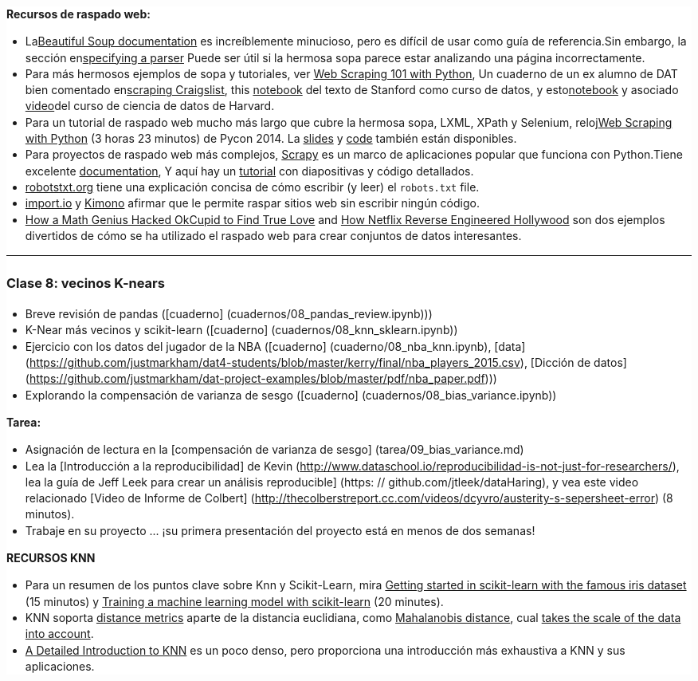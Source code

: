 **Recursos de raspado web:**
* La[Beautiful Soup documentation](http://www.crummy.com/software/BeautifulSoup/bs4/doc/) es increíblemente minucioso, pero es difícil de usar como guía de referencia.Sin embargo, la sección en[specifying a parser](http://www.crummy.com/software/BeautifulSoup/bs4/doc/#specifying-the-parser-to-use) Puede ser útil si la hermosa sopa parece estar analizando una página incorrectamente.
* Para más hermosos ejemplos de sopa y tutoriales, ver [Web Scraping 101 with Python](http://www.gregreda.com/2013/03/03/web-scraping-101-with-python/), Un cuaderno de un ex alumno de DAT bien comentado en[scraping Craigslist](https://github.com/Alexjmsherman/DataScience_GeneralAssembly/blob/master/Final_Project/1.%20Final_Project_Data%20Scraping.ipynb), this [notebook](http://web.stanford.edu/~zlotnick/TextAsData/Web_Scraping_with_Beautiful_Soup.html) del texto de Stanford como curso de datos, y esto[notebook](https://github.com/cs109/2014/blob/master/lectures/2014_09_23-lecture/data_scraping_transcript.ipynb) y asociado [video](http://cm.dce.harvard.edu/2015/01/14328/L07/screen_H264LargeTalkingHead-16x9.shtml)del curso de ciencia de datos de Harvard.
* Para un tutorial de raspado web mucho más largo que cubre la hermosa sopa, LXML, XPath y Selenium, reloj[Web Scraping with Python](https://www.youtube.com/watch?v=p1iX0uxM1w8) (3 horas 23 minutos) de Pycon 2014. La [slides](https://docs.google.com/presentation/d/1uHM_esB13VuSf7O1ScGueisnrtu-6usGFD3fs4z5YCE/edit#slide=id.p) y [code](https://github.com/kjam/python-web-scraping-tutorial) también están disponibles.
* Para proyectos de raspado web más complejos, [Scrapy](http://scrapy.org/) es un marco de aplicaciones popular que funciona con Python.Tiene excelente [documentation](http://doc.scrapy.org/en/1.0/index.html), Y aquí hay un [tutorial](https://github.com/rdempsey/ddl-data-wrangling) con diapositivas y código detallados.
* [robotstxt.org](http://www.robotstxt.org/robotstxt.html) tiene una explicación concisa de cómo escribir (y leer) el `robots.txt` file.
* [import.io](https://import.io/) y [Kimono](https://www.kimonolabs.com/) afirmar que le permite raspar sitios web sin escribir ningún código.
* [How a Math Genius Hacked OkCupid to Find True Love](http://www.wired.com/2014/01/how-to-hack-okcupid/all/) and [How Netflix Reverse Engineered Hollywood](http://www.theatlantic.com/technology/archive/2014/01/how-netflix-reverse-engineered-hollywood/282679/?single_page=true) son dos ejemplos divertidos de cómo se ha utilizado el raspado web para crear conjuntos de datos interesantes.

-----

### Clase 8: vecinos K-nears
* Breve revisión de pandas ([cuaderno] (cuadernos/08_pandas_review.ipynb)))
* K-Near más vecinos y scikit-learn ([cuaderno] (cuadernos/08_knn_sklearn.ipynb))
* Ejercicio con los datos del jugador de la NBA ([cuaderno] (cuaderno/08_nba_knn.ipynb), [data] (https://github.com/justmarkham/dat4-students/blob/master/kerry/final/nba_players_2015.csv), [Dicción de datos] (https://github.com/justmarkham/dat-project-examples/blob/master/pdf/nba_paper.pdf)))
* Explorando la compensación de varianza de sesgo ([cuaderno] (cuadernos/08_bias_variance.ipynb))

**Tarea:**
* Asignación de lectura en la [compensación de varianza de sesgo] (tarea/09_bias_variance.md)
* Lea la [Introducción a la reproducibilidad] de Kevin (http://www.dataschool.io/reproducibilidad-is-not-just-for-researchers/), lea la guía de Jeff Leek para crear un análisis reproducible] (https: // github.com/jtleek/dataHaring), y vea este video relacionado [Video de Informe de Colbert] (http://thecolberstreport.cc.com/videos/dcyvro/austerity-s-sepersheet-error) (8 minutos).
* Trabaje en su proyecto ... ¡su primera presentación del proyecto está en menos de dos semanas!

**RECURSOS KNN**
* Para un resumen de los puntos clave sobre Knn y Scikit-Learn, mira [Getting started in scikit-learn with the famous iris dataset](https://www.youtube.com/watch?v=hd1W4CyPX58) (15 minutos) y [Training a machine learning model with scikit-learn](https://www.youtube.com/watch?v=RlQuVL6-qe8) (20 minutes).
* KNN soporta [distance metrics](http://scikit-learn.org/stable/modules/generated/sklearn.neighbors.DistanceMetric.html) aparte de la distancia euclidiana, como [Mahalanobis distance](http://stats.stackexchange.com/questions/62092/bottom-to-top-explanation-of-the-mahalanobis-distance), cual [takes the scale of the data into account](http://blogs.sas.com/content/iml/2012/02/15/what-is-mahalanobis-distance.html).
* [A Detailed Introduction to KNN](https://saravananthirumuruganathan.wordpress.com/2010/05/17/a-detailed-introduction-to-k-nearest-neighbor-knn-algorithm/) es un poco denso, pero proporciona una introducción más exhaustiva a KNN y sus aplicaciones.